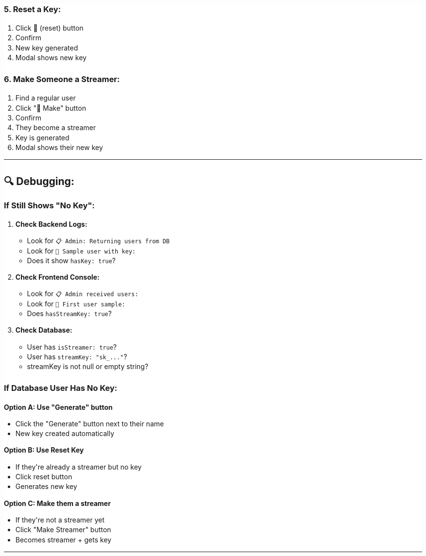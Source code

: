 ### **5. Reset a Key:**
1. Click 🔄 (reset) button
2. Confirm
3. New key generated
4. Modal shows new key

### **6. Make Someone a Streamer:**
1. Find a regular user
2. Click "🎥 Make" button
3. Confirm
4. They become a streamer
5. Key is generated
6. Modal shows their new key

---

## 🔍 **Debugging:**

### **If Still Shows "No Key":**

1. **Check Backend Logs:**
   - Look for `📋 Admin: Returning users from DB`
   - Look for `🔑 Sample user with key:`
   - Does it show `hasKey: true`?

2. **Check Frontend Console:**
   - Look for `📋 Admin received users:`
   - Look for `🔑 First user sample:`
   - Does `hasStreamKey: true`?

3. **Check Database:**
   - User has `isStreamer: true`?
   - User has `streamKey: "sk_..."`?
   - streamKey is not null or empty string?

### **If Database User Has No Key:**

**Option A: Use "Generate" button**
- Click the "Generate" button next to their name
- New key created automatically

**Option B: Use Reset Key**
- If they're already a streamer but no key
- Click reset button
- Generates new key

**Option C: Make them a streamer**
- If they're not a streamer yet
- Click "Make Streamer" button
- Becomes streamer + gets key

---
